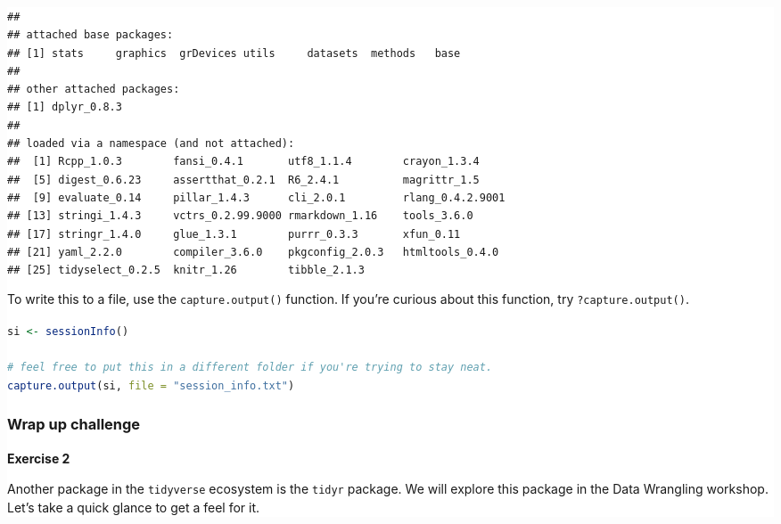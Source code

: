     ## 
    ## attached base packages:
    ## [1] stats     graphics  grDevices utils     datasets  methods   base     
    ## 
    ## other attached packages:
    ## [1] dplyr_0.8.3
    ## 
    ## loaded via a namespace (and not attached):
    ##  [1] Rcpp_1.0.3        fansi_0.4.1       utf8_1.1.4        crayon_1.3.4     
    ##  [5] digest_0.6.23     assertthat_0.2.1  R6_2.4.1          magrittr_1.5     
    ##  [9] evaluate_0.14     pillar_1.4.3      cli_2.0.1         rlang_0.4.2.9001 
    ## [13] stringi_1.4.3     vctrs_0.2.99.9000 rmarkdown_1.16    tools_3.6.0      
    ## [17] stringr_1.4.0     glue_1.3.1        purrr_0.3.3       xfun_0.11        
    ## [21] yaml_2.2.0        compiler_3.6.0    pkgconfig_2.0.3   htmltools_0.4.0  
    ## [25] tidyselect_0.2.5  knitr_1.26        tibble_2.1.3

To write this to a file, use the `capture.output()` function. If you’re
curious about this function, try `?capture.output()`.

``` r
si <- sessionInfo()

# feel free to put this in a different folder if you're trying to stay neat.
capture.output(si, file = "session_info.txt")
```

### Wrap up challenge

**Exercise 2**

Another package in the `tidyverse` ecosystem is the `tidyr` package. We
will explore this package in the Data Wrangling workshop. Let’s take a
quick glance to get a feel for it.
